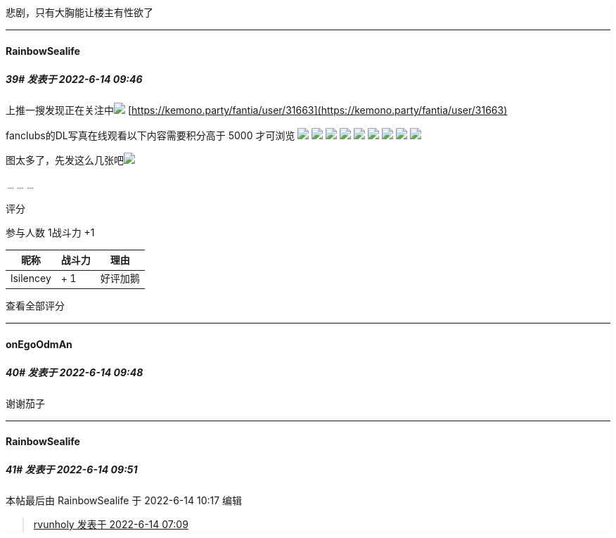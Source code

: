 悲剧，只有大胸能让楼主有性欲了

*****

####  RainbowSealife  
##### 39#       发表于 2022-6-14 09:46

上推一搜发现正在关注中<img src="https://static.saraba1st.com/image/smiley/face2017/067.png" referrerpolicy="no-referrer">
[https://kemono.party/fantia/user/31663](https://kemono.party/fantia/user/31663)

fanclubs的DL写真在线观看以下内容需要积分高于 5000 才可浏览
<img src="https://kemono.party/thumbnail/data/78/2f/782f7d068029da845b006e584429478b3c5fa863ed74bd5b9282c44f86f77c6a.jpg" referrerpolicy="no-referrer">
<img src="https://kemono.party/thumbnail/data/bf/97/bf97a8d0a7ce9b8c201683fcada6a405941ac97d338a22f01dc7ca2f91cb4490.jpg" referrerpolicy="no-referrer">
<img src="https://kemono.party/thumbnail/data/b7/5e/b75ec9a74e41495ac0cebb364009007513f9b5207fd81f44d8821c77c11921e1.jpg" referrerpolicy="no-referrer">
<img src="https://kemono.party/thumbnail/data/b2/e9/b2e99292d51c2d51438d6ddc239ef4c26d7e75b7048f8688f9974f967f961049.jpg" referrerpolicy="no-referrer">
<img src="https://kemono.party/thumbnail/data/73/df/73df684e9939054719d77a4da9f9691764077676d397199947bc04fdd8512987.jpg" referrerpolicy="no-referrer">
<img src="https://kemono.party/thumbnail/data/48/db/48db7eea9797f98787cc3d2cac73abfbee4a7adec01c58fa1d4f3dcc2b18c3ca.jpg" referrerpolicy="no-referrer">
<img src="https://kemono.party/thumbnail/data/7f/64/7f642561613657ffee03c9d457c5b9f598a3ac88c42ae3a2055714789cecabc6.jpg" referrerpolicy="no-referrer">
<img src="https://kemono.party/thumbnail/data/e7/12/e712f6623089c37b5878d5abbe0be0f4642f29cf218ff8c298689a5cbde0e327.jpg" referrerpolicy="no-referrer">
<img src="https://kemono.party/thumbnail/data/24/21/2421df3ae4e1e50a8233fe027a04ac47b5ea235ed06dac8269bd81fd4d11f7a6.jpg" referrerpolicy="no-referrer">

图太多了，先发这么几张吧<img src="https://static.saraba1st.com/image/smiley/face2017/081.png" referrerpolicy="no-referrer">

﹍﹍﹍

评分

 参与人数 1战斗力 +1

|昵称|战斗力|理由|
|----|---|---|
| lsilencey| + 1|好评加鹅|

查看全部评分

*****

####  onEgoOdmAn  
##### 40#       发表于 2022-6-14 09:48

谢谢茄子

*****

####  RainbowSealife  
##### 41#       发表于 2022-6-14 09:51

 本帖最后由 RainbowSealife 于 2022-6-14 10:17 编辑 
<blockquote><a href="httphttps://bbs.saraba1st.com/2b/forum.php?mod=redirect&amp;goto=findpost&amp;pid=56257751&amp;ptid=2075628" target="_blank">rvunholy 发表于 2022-6-14 07:09</a>

